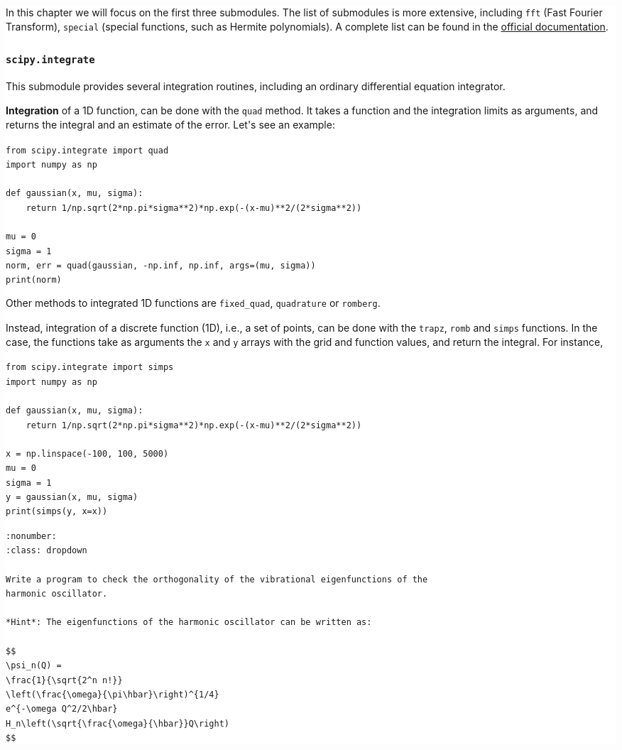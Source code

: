 In this chapter we will focus on the first three submodules. The list of submodules is more extensive,
including `fft` (Fast Fourier Transform), `special` (special functions, such as Hermite polynomials). 
A complete list can be found in the [official documentation](https://docs.scipy.org/doc/scipy/reference/).

### `scipy.integrate`

This submodule provides several integration routines, including an ordinary 
differential equation integrator.

**Integration** of a 1D function, can be done with the `quad` method. It takes a function
and the integration limits as arguments, and returns the integral and an estimate of the error.
Let's see an example:
    
```{code-cell} python
from scipy.integrate import quad
import numpy as np

def gaussian(x, mu, sigma):
    return 1/np.sqrt(2*np.pi*sigma**2)*np.exp(-(x-mu)**2/(2*sigma**2))

mu = 0
sigma = 1
norm, err = quad(gaussian, -np.inf, np.inf, args=(mu, sigma))
print(norm)
```

Other methods to integrated 1D functions are `fixed_quad`, `quadrature` or `romberg`.

Instead, integration of a discrete function (1D), i.e., a set of points,
can be done with the `trapz`, `romb` and `simps` functions. In the case, the
functions take as arguments the `x` and `y` arrays with the grid and function values, 
and return the integral.
For instance,

```{code-cell} python
from scipy.integrate import simps
import numpy as np

def gaussian(x, mu, sigma):
    return 1/np.sqrt(2*np.pi*sigma**2)*np.exp(-(x-mu)**2/(2*sigma**2))

x = np.linspace(-100, 100, 5000)
mu = 0
sigma = 1
y = gaussian(x, mu, sigma)
print(simps(y, x=x))
```

```{exercise}
:nonumber:
:class: dropdown

Write a program to check the orthogonality of the vibrational eigenfunctions of the
harmonic oscillator.

*Hint*: The eigenfunctions of the harmonic oscillator can be written as:

$$
\psi_n(Q) = 
\frac{1}{\sqrt{2^n n!}} 
\left(\frac{\omega}{\pi\hbar}\right)^{1/4} 
e^{-\omega Q^2/2\hbar} 
H_n\left(\sqrt{\frac{\omega}{\hbar}}Q\right)
$$
```